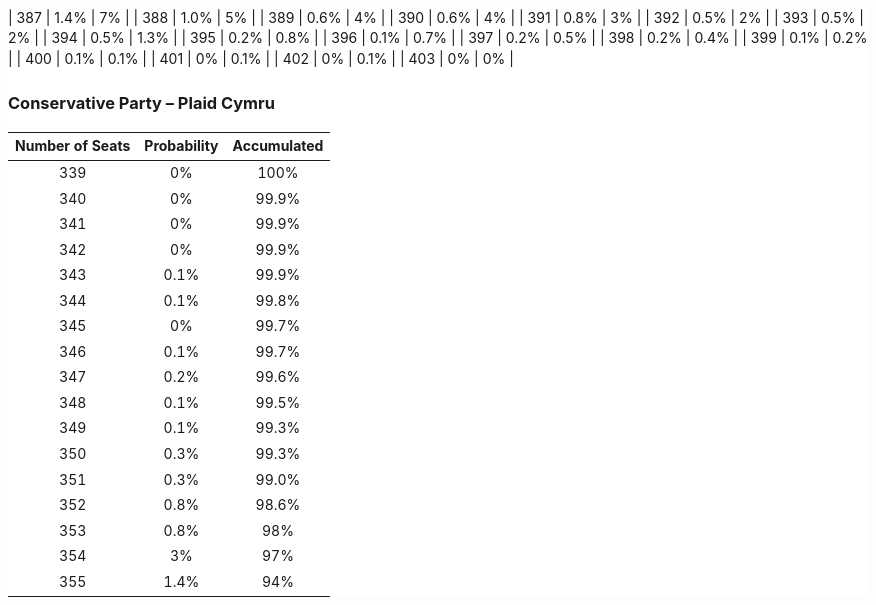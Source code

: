| 387 | 1.4% | 7% |
| 388 | 1.0% | 5% |
| 389 | 0.6% | 4% |
| 390 | 0.6% | 4% |
| 391 | 0.8% | 3% |
| 392 | 0.5% | 2% |
| 393 | 0.5% | 2% |
| 394 | 0.5% | 1.3% |
| 395 | 0.2% | 0.8% |
| 396 | 0.1% | 0.7% |
| 397 | 0.2% | 0.5% |
| 398 | 0.2% | 0.4% |
| 399 | 0.1% | 0.2% |
| 400 | 0.1% | 0.1% |
| 401 | 0% | 0.1% |
| 402 | 0% | 0.1% |
| 403 | 0% | 0% |

### Conservative Party – Plaid Cymru

| Number of Seats | Probability | Accumulated |
|:---------------:|:-----------:|:-----------:|
| 339 | 0% | 100% |
| 340 | 0% | 99.9% |
| 341 | 0% | 99.9% |
| 342 | 0% | 99.9% |
| 343 | 0.1% | 99.9% |
| 344 | 0.1% | 99.8% |
| 345 | 0% | 99.7% |
| 346 | 0.1% | 99.7% |
| 347 | 0.2% | 99.6% |
| 348 | 0.1% | 99.5% |
| 349 | 0.1% | 99.3% |
| 350 | 0.3% | 99.3% |
| 351 | 0.3% | 99.0% |
| 352 | 0.8% | 98.6% |
| 353 | 0.8% | 98% |
| 354 | 3% | 97% |
| 355 | 1.4% | 94% |